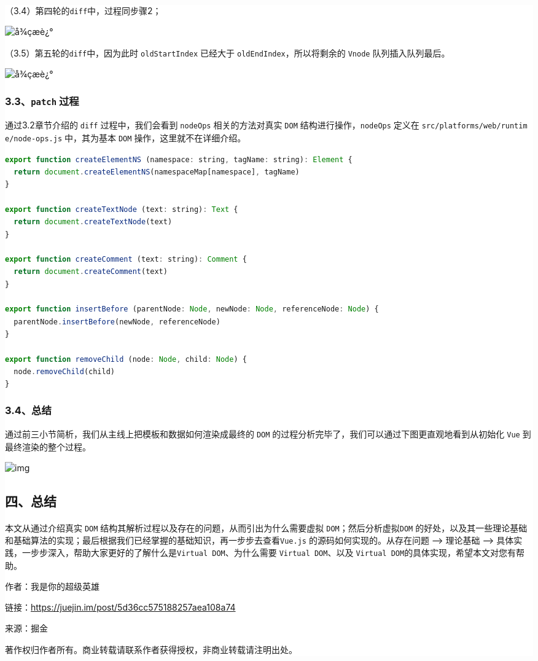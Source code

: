 

（3.4）第四轮的`diff`中，过程同步骤2；



![å¾çæè¿°](images/16c1e0e2e507aec0)



（3.5）第五轮的`diff`中，因为此时 `oldStartIndex` 已经大于 `oldEndIndex`，所以将剩余的 `Vnode` 队列插入队列最后。



![å¾çæè¿°](images/16c1e0e3178398fc)



### 3.3、`patch` 过程

通过3.2章节介绍的 `diff` 过程中，我们会看到 `nodeOps` 相关的方法对真实 `DOM` 结构进行操作，`nodeOps` 定义在 `src/platforms/web/runtime/node-ops.js` 中，其为基本 `DOM` 操作，这里就不在详细介绍。

```javascript
export function createElementNS (namespace: string, tagName: string): Element {
  return document.createElementNS(namespaceMap[namespace], tagName)
}

export function createTextNode (text: string): Text {
  return document.createTextNode(text)
}

export function createComment (text: string): Comment {
  return document.createComment(text)
}

export function insertBefore (parentNode: Node, newNode: Node, referenceNode: Node) {
  parentNode.insertBefore(newNode, referenceNode)
}

export function removeChild (node: Node, child: Node) {
  node.removeChild(child)
}
```

### 3.4、总结

通过前三小节简析，我们从主线上把模板和数据如何渲染成最终的 `DOM` 的过程分析完毕了，我们可以通过下图更直观地看到从初始化 `Vue` 到最终渲染的整个过程。



![img](images/16c1e2486c7e0ed7)



## 四、总结

本文从通过介绍真实 `DOM` 结构其解析过程以及存在的问题，从而引出为什么需要虚拟 `DOM`；然后分析虚拟`DOM` 的好处，以及其一些理论基础和基础算法的实现；最后根据我们已经掌握的基础知识，再一步步去查看`Vue.js` 的源码如何实现的。从存在问题 —> 理论基础 —> 具体实践，一步步深入，帮助大家更好的了解什么是`Virtual DOM`、为什么需要 `Virtual DOM`、以及 `Virtual DOM`的具体实现，希望本文对您有帮助。

作者：我是你的超级英雄

链接：https://juejin.im/post/5d36cc575188257aea108a74

来源：掘金

著作权归作者所有。商业转载请联系作者获得授权，非商业转载请注明出处。